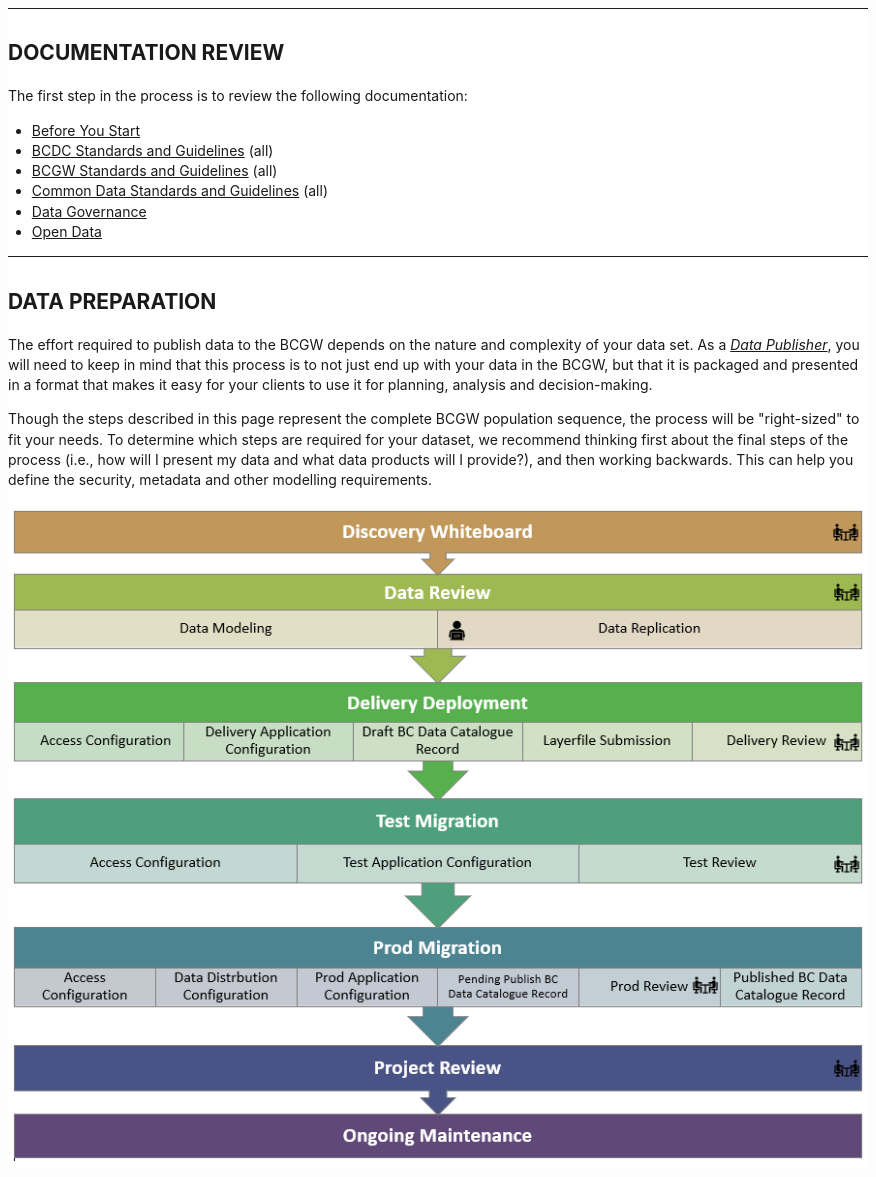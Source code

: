 -----------------------

## DOCUMENTATION REVIEW

The first step in the process is to review the following documentation: 
+ [Before You Start](dsg_before_you_start.md)
+ [BCDC Standards and Guidelines](dsg_bcdc.md) (all)
+ [BCGW Standards and Guidelines](dsg_bcgw.md) (all)
+ [Common Data Standards and Guidelines](dsg.md) (all)
+ [Data Governance](dg.md)
+ [Open Data](open_data.md)

------------------------------

## DATA PREPARATION

The effort required to publish data to the BCGW depends on the nature and complexity of your data set. As a [_Data Publisher_](glossary.md#data-publisher), you will need to keep in mind that this process is to not just end up with your data in the BCGW, but that it is packaged and presented in a format that makes it easy for your clients to use it for planning, analysis and decision-making.

Though the steps described in this page represent the complete BCGW population sequence, the process will be "right-sized" to fit your needs. To determine which steps are required for your dataset, we recommend thinking first about the final steps of the process (i.e., how will I present my data and what data products will I provide?), and then working backwards. This can help you define the security, metadata and other modelling requirements.

![Steps for publishing data in the warehouse](images/wf_BCGWDataPublication.PNG)
